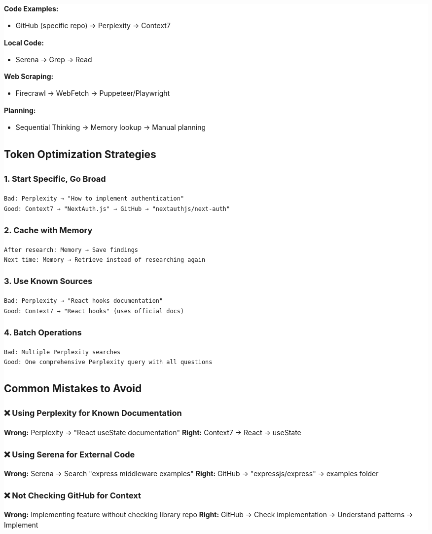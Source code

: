 **Code Examples:**
- GitHub (specific repo) → Perplexity → Context7

**Local Code:**
- Serena → Grep → Read

**Web Scraping:**
- Firecrawl → WebFetch → Puppeteer/Playwright

**Planning:**
- Sequential Thinking → Memory lookup → Manual planning

## Token Optimization Strategies

### 1. Start Specific, Go Broad
```
Bad: Perplexity → "How to implement authentication"
Good: Context7 → "NextAuth.js" → GitHub → "nextauthjs/next-auth"
```

### 2. Cache with Memory
```
After research: Memory → Save findings
Next time: Memory → Retrieve instead of researching again
```

### 3. Use Known Sources
```
Bad: Perplexity → "React hooks documentation"
Good: Context7 → "React hooks" (uses official docs)
```

### 4. Batch Operations
```
Bad: Multiple Perplexity searches
Good: One comprehensive Perplexity query with all questions
```

## Common Mistakes to Avoid

### ❌ Using Perplexity for Known Documentation
**Wrong:** Perplexity → "React useState documentation"
**Right:** Context7 → React → useState

### ❌ Using Serena for External Code
**Wrong:** Serena → Search "express middleware examples"
**Right:** GitHub → "expressjs/express" → examples folder

### ❌ Not Checking GitHub for Context
**Wrong:** Implementing feature without checking library repo
**Right:** GitHub → Check implementation → Understand patterns → Implement

